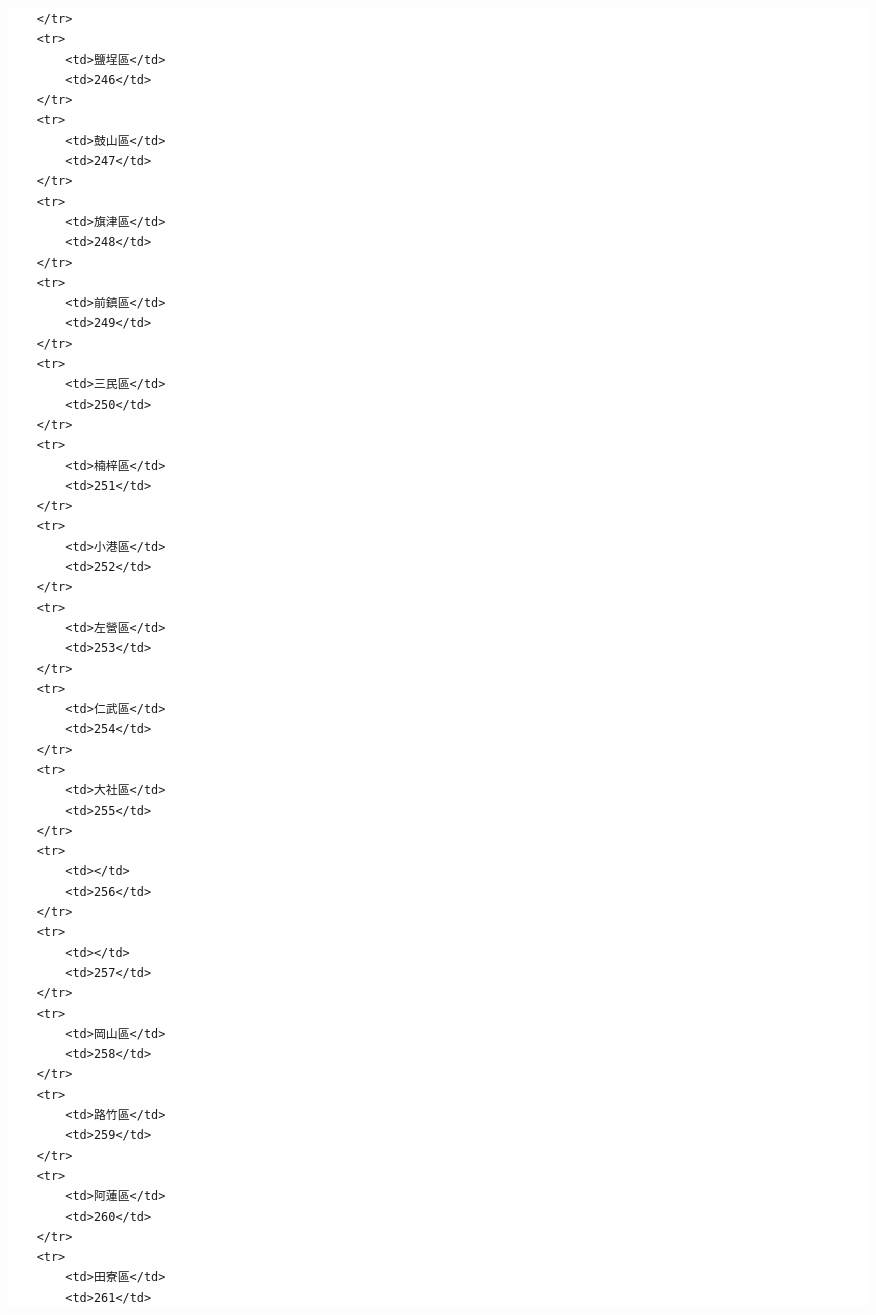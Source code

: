         </tr>
        <tr>
            <td>鹽埕區</td>
            <td>246</td>
        </tr>
        <tr>
            <td>鼓山區</td>
            <td>247</td>
        </tr>
        <tr>
            <td>旗津區</td>
            <td>248</td>
        </tr>
        <tr>
            <td>前鎮區</td>
            <td>249</td>
        </tr>
        <tr>
            <td>三民區</td>
            <td>250</td>
        </tr>
        <tr>
            <td>楠梓區</td>
            <td>251</td>
        </tr>
        <tr>
            <td>小港區</td>
            <td>252</td>
        </tr>
        <tr>
            <td>左營區</td>
            <td>253</td>
        </tr>
        <tr>
            <td>仁武區</td>
            <td>254</td>
        </tr>
        <tr>
            <td>大社區</td>
            <td>255</td>
        </tr>
        <tr>
            <td></td>
            <td>256</td>
        </tr>
        <tr>
            <td></td>
            <td>257</td>
        </tr>
        <tr>
            <td>岡山區</td>
            <td>258</td>
        </tr>
        <tr>
            <td>路竹區</td>
            <td>259</td>
        </tr>
        <tr>
            <td>阿蓮區</td>
            <td>260</td>
        </tr>
        <tr>
            <td>田寮區</td>
            <td>261</td>